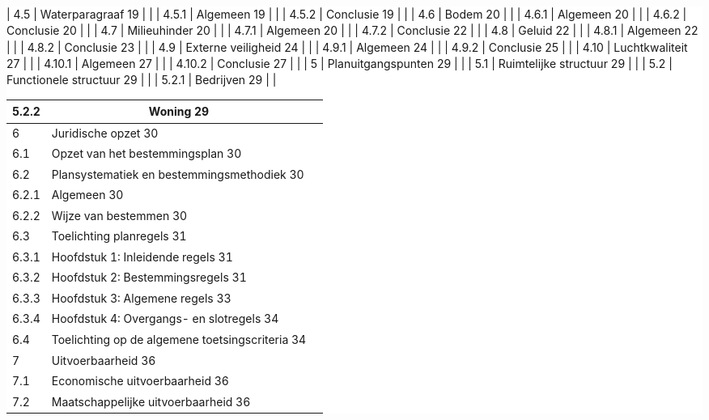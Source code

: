 | 4.5    | Waterparagraaf  19        |  |
| 4.5.1  | Algemeen  19              |  |
| 4.5.2  | Conclusie  19             |  |
| 4.6    | Bodem  20                 |  |
| 4.6.1  | Algemeen  20              |  |
| 4.6.2  | Conclusie  20             |  |
| 4.7    | Milieuhinder  20          |  |
| 4.7.1  | Algemeen  20              |  |
| 4.7.2  | Conclusie  22             |  |
| 4.8    | Geluid  22                |  |
| 4.8.1  | Algemeen  22              |  |
| 4.8.2  | Conclusie  23             |  |
| 4.9    | Externe veiligheid  24    |  |
| 4.9.1  | Algemeen  24              |  |
| 4.9.2  | Conclusie  25             |  |
| 4.10   | Luchtkwaliteit  27        |  |
| 4.10.1 | Algemeen  27              |  |
| 4.10.2 | Conclusie  27             |  |
| 5      | Planuitgangspunten  29    |  |
| 5.1    | Ruimtelijke structuur  29 |  |
| 5.2    | Functionele structuur  29 |  |
| 5.2.1  | Bedrijven  29             |  |

| 5.2.2 | Woning  29                                       |  |
|-------|--------------------------------------------------|--|
| 6     | Juridische opzet  30                             |  |
| 6.1   | Opzet van het bestemmingsplan  30                |  |
| 6.2   | Plansystematiek en bestemmingsmethodiek  30      |  |
| 6.2.1 | Algemeen  30                                     |  |
| 6.2.2 | Wijze van bestemmen  30                          |  |
| 6.3   | Toelichting planregels  31                       |  |
| 6.3.1 | Hoofdstuk 1: Inleidende regels  31               |  |
| 6.3.2 | Hoofdstuk 2: Bestemmingsregels  31               |  |
| 6.3.3 | Hoofdstuk 3: Algemene regels  33                 |  |
| 6.3.4 | Hoofdstuk 4: Overgangs- en slotregels  34        |  |
| 6.4   | Toelichting op de algemene toetsingscriteria  34 |  |
| 7     | Uitvoerbaarheid  36                              |  |
| 7.1   | Economische uitvoerbaarheid  36                  |  |
| 7.2   | Maatschappelijke uitvoerbaarheid  36             |  |